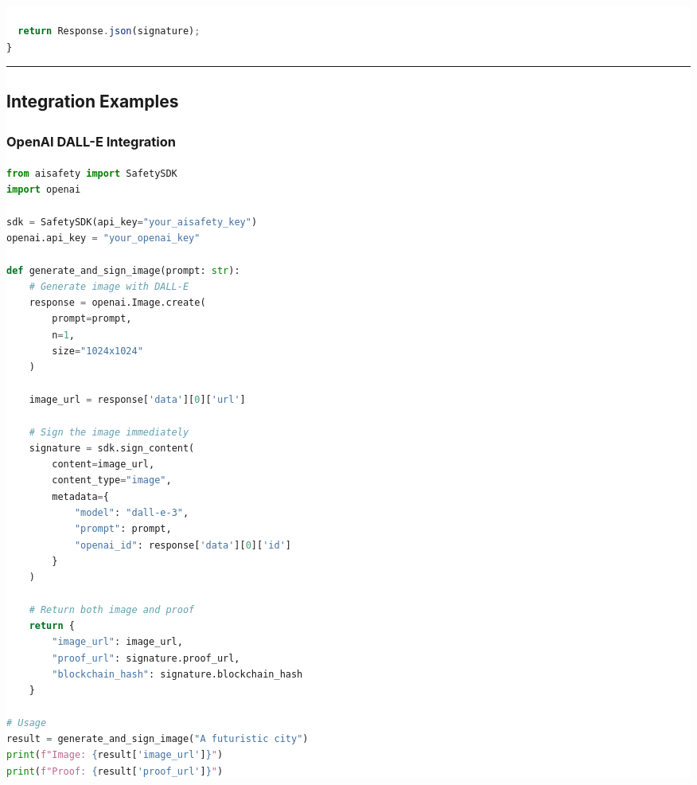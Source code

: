 ```typescript
  
  return Response.json(signature);
}
```

---

## Integration Examples

### OpenAI DALL-E Integration

```python
from aisafety import SafetySDK
import openai

sdk = SafetySDK(api_key="your_aisafety_key")
openai.api_key = "your_openai_key"

def generate_and_sign_image(prompt: str):
    # Generate image with DALL-E
    response = openai.Image.create(
        prompt=prompt,
        n=1,
        size="1024x1024"
    )
    
    image_url = response['data'][0]['url']
    
    # Sign the image immediately
    signature = sdk.sign_content(
        content=image_url,
        content_type="image",
        metadata={
            "model": "dall-e-3",
            "prompt": prompt,
            "openai_id": response['data'][0]['id']
        }
    )
    
    # Return both image and proof
    return {
        "image_url": image_url,
        "proof_url": signature.proof_url,
        "blockchain_hash": signature.blockchain_hash
    }

# Usage
result = generate_and_sign_image("A futuristic city")
print(f"Image: {result['image_url']}")
print(f"Proof: {result['proof_url']}")
```
